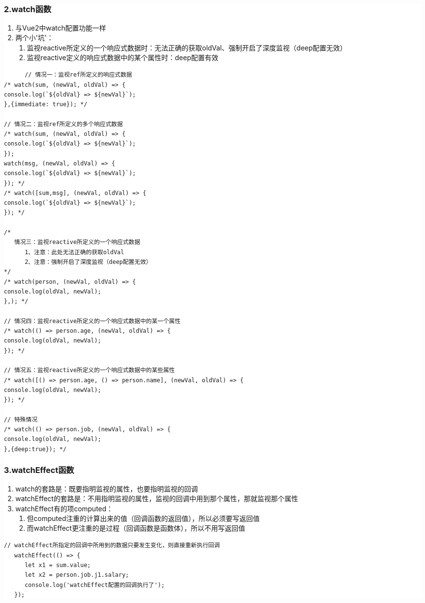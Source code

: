 ### 2.watch函数

1. 与Vue2中watch配置功能一样
2. 两个小'坑'：
    1. 监视reactive所定义的一个响应式数据时：无法正确的获取oldVal、强制开启了深度监视（deep配置无效）
    2. 监视reactive定义的响应式数据中的某个属性时：deep配置有效

```flow js
      // 情况一：监视ref所定义的响应式数据
/* watch(sum, (newVal, oldVal) => {
console.log(`${oldVal} => ${newVal}`);
},{immediate: true}); */

// 情况二：监视ref所定义的多个响应式数据
/* watch(sum, (newVal, oldVal) => {
console.log(`${oldVal} => ${newVal}`);
});
watch(msg, (newVal, oldVal) => {
console.log(`${oldVal} => ${newVal}`);
}); */
/* watch([sum,msg], (newVal, oldVal) => {
console.log(`${oldVal} => ${newVal}`);
}); */

/*
   情况三：监视reactive所定义的一个响应式数据
      1、注意：此处无法正确的获取oldVal
      2、注意：强制开启了深度监视（deep配置无效）
*/
/* watch(person, (newVal, oldVal) => {
console.log(oldVal, newVal);
},); */

// 情况四：监视reactive所定义的一个响应式数据中的某一个属性
/* watch(() => person.age, (newVal, oldVal) => {
console.log(oldVal, newVal);
}); */

// 情况五：监视reactive所定义的一个响应式数据中的某些属性
/* watch([() => person.age, () => person.name], (newVal, oldVal) => {
console.log(oldVal, newVal);
}); */

// 特殊情况
/* watch(() => person.job, (newVal, oldVal) => {
console.log(oldVal, newVal);
},{deep:true}); */  
```

### 3.watchEffect函数
1. watch的套路是：既要指明监视的属性，也要指明监视的回调
2. watchEffect的套路是：不用指明监视的属性，监视的回调中用到那个属性，那就监视那个属性
3. watchEffect有的项computed：
   1. 但computed注重的计算出来的值（回调函数的返回值），所以必须要写返回值
   2. 而watchEffect更注重的是过程（回调函数是函数体），所以不用写返回值
```flow  js
// watchEffect所指定的回调中所用到的数据只要发生变化，则直接重新执行回调
   watchEffect(() => {
      let x1 = sum.value;
      let x2 = person.job.j1.salary;
      console.log('watchEffect配置的回调执行了');
   });
```
